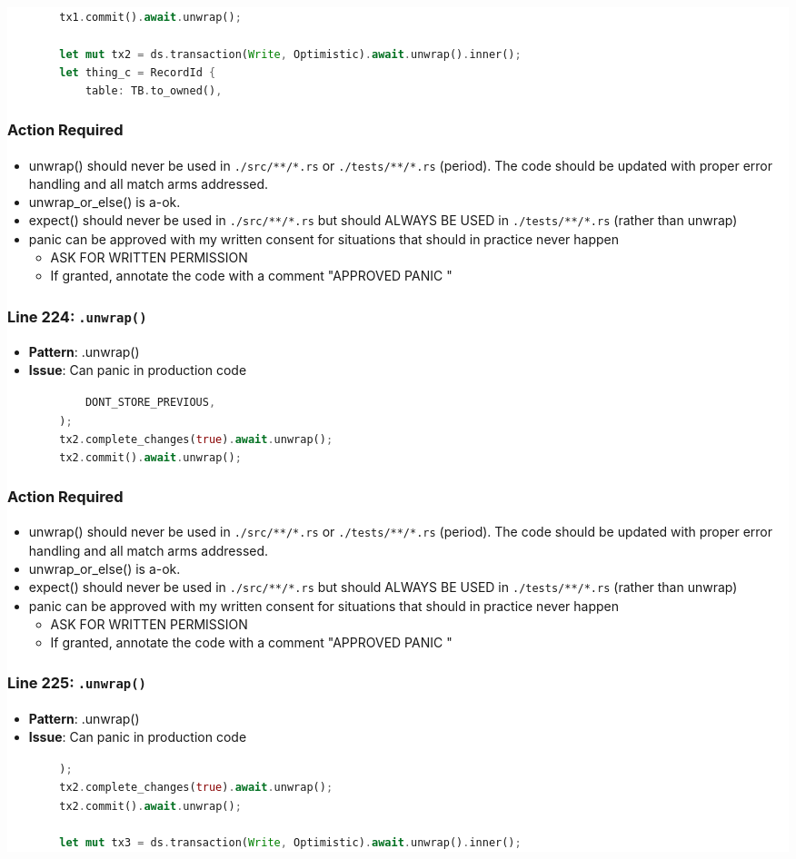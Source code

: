 ```rust
		tx1.commit().await.unwrap();

		let mut tx2 = ds.transaction(Write, Optimistic).await.unwrap().inner();
		let thing_c = RecordId {
			table: TB.to_owned(),
```

### Action Required

- unwrap() should never be used in `./src/**/*.rs` or `./tests/**/*.rs` (period). The code should be updated with proper error handling and all match arms addressed.
- unwrap_or_else() is a-ok. 
- expect() should never be used in `./src/**/*.rs` but should ALWAYS BE USED in `./tests/**/*.rs` (rather than unwrap)
- panic can be approved with my written consent for situations that should in practice never happen  
  - ASK FOR WRITTEN PERMISSION
  - If granted, annotate the code with a comment "APPROVED PANIC "


### Line 224: `.unwrap()`

- **Pattern**: .unwrap()
- **Issue**: Can panic in production code

```rust
			DONT_STORE_PREVIOUS,
		);
		tx2.complete_changes(true).await.unwrap();
		tx2.commit().await.unwrap();

```

### Action Required

- unwrap() should never be used in `./src/**/*.rs` or `./tests/**/*.rs` (period). The code should be updated with proper error handling and all match arms addressed.
- unwrap_or_else() is a-ok. 
- expect() should never be used in `./src/**/*.rs` but should ALWAYS BE USED in `./tests/**/*.rs` (rather than unwrap)
- panic can be approved with my written consent for situations that should in practice never happen  
  - ASK FOR WRITTEN PERMISSION
  - If granted, annotate the code with a comment "APPROVED PANIC "


### Line 225: `.unwrap()`

- **Pattern**: .unwrap()
- **Issue**: Can panic in production code

```rust
		);
		tx2.complete_changes(true).await.unwrap();
		tx2.commit().await.unwrap();

		let mut tx3 = ds.transaction(Write, Optimistic).await.unwrap().inner();
```
